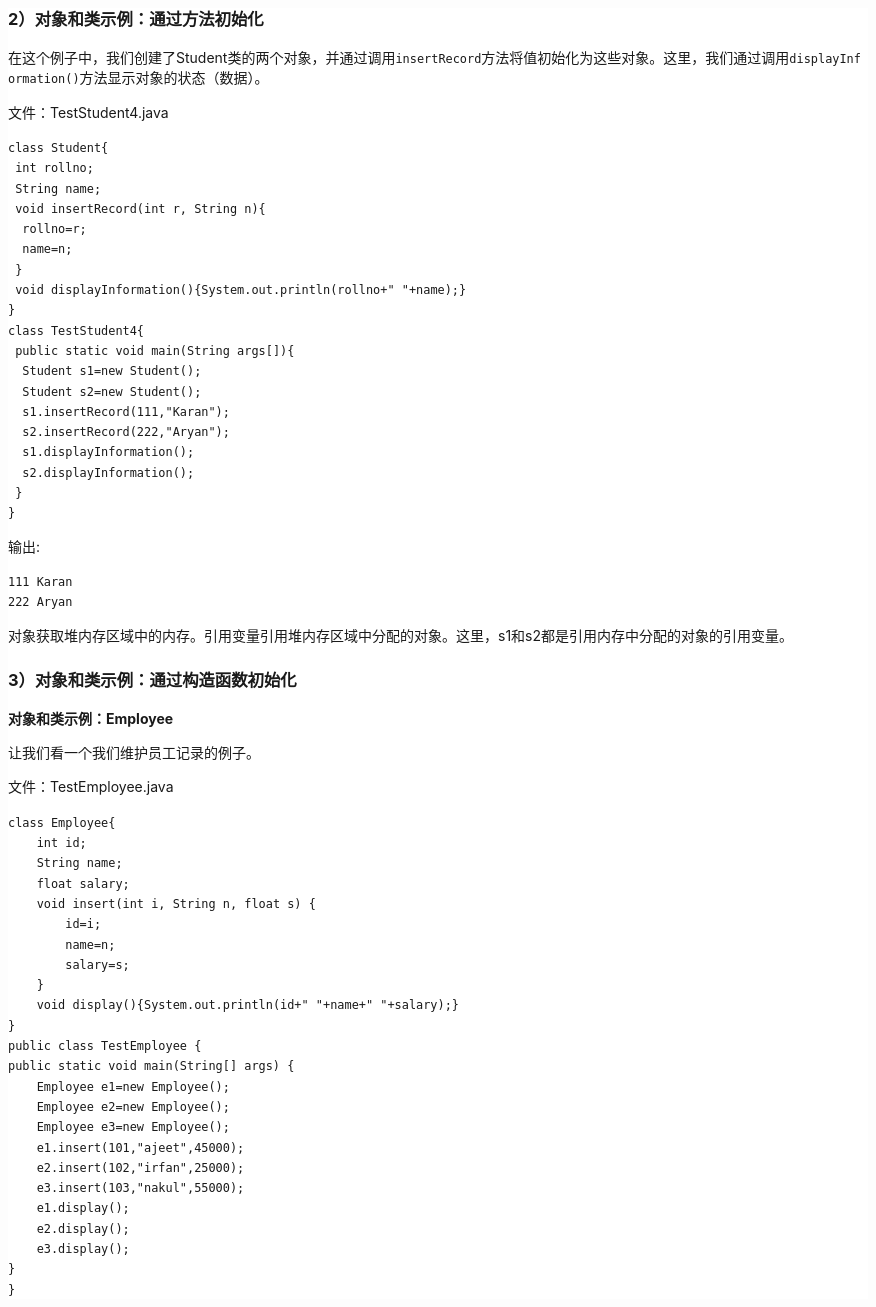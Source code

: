 ### 2）对象和类示例：通过方法初始化

在这个例子中，我们创建了Student类的两个对象，并通过调用`insertRecord`方法将值初始化为这些对象。这里，我们通过调用`displayInformation()`方法显示对象的状态（数据）。

文件：TestStudent4.java
```
class Student{  
 int rollno;  
 String name;  
 void insertRecord(int r, String n){  
  rollno=r;  
  name=n;  
 }  
 void displayInformation(){System.out.println(rollno+" "+name);}  
}  
class TestStudent4{  
 public static void main(String args[]){  
  Student s1=new Student();  
  Student s2=new Student();  
  s1.insertRecord(111,"Karan");  
  s2.insertRecord(222,"Aryan");  
  s1.displayInformation();  
  s2.displayInformation();  
 }  
}  
```
输出:
```
111 Karan
222 Aryan
```
对象获取堆内存区域中的内存。引用变量引用堆内存区域中分配的对象。这里，s1和s2都是引用内存中分配的对象的引用变量。

### 3）对象和类示例：通过构造函数初始化

**对象和类示例：Employee**

让我们看一个我们维护员工记录的例子。

文件：TestEmployee.java
```
class Employee{  
    int id;  
    String name;  
    float salary;  
    void insert(int i, String n, float s) {  
        id=i;  
        name=n;  
        salary=s;  
    }  
    void display(){System.out.println(id+" "+name+" "+salary);}  
}  
public class TestEmployee {  
public static void main(String[] args) {  
    Employee e1=new Employee();  
    Employee e2=new Employee();  
    Employee e3=new Employee();  
    e1.insert(101,"ajeet",45000);  
    e2.insert(102,"irfan",25000);  
    e3.insert(103,"nakul",55000);  
    e1.display();  
    e2.display();  
    e3.display();  
}  
}  
```